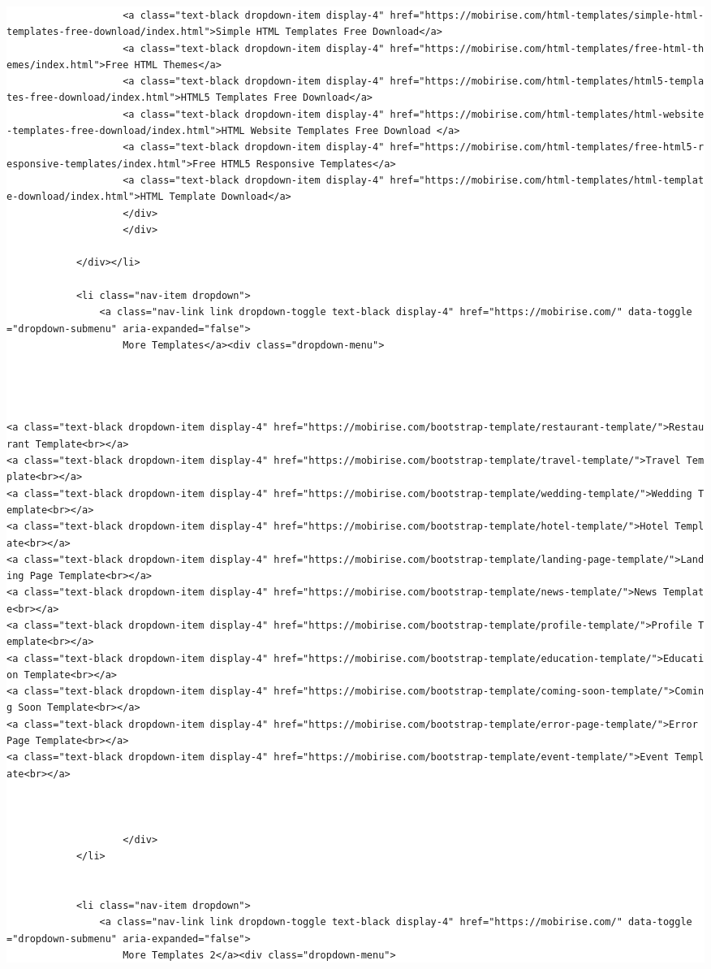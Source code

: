 						<a class="text-black dropdown-item display-4" href="https://mobirise.com/html-templates/simple-html-templates-free-download/index.html">Simple HTML Templates Free Download</a>
						<a class="text-black dropdown-item display-4" href="https://mobirise.com/html-templates/free-html-themes/index.html">Free HTML Themes</a>
						<a class="text-black dropdown-item display-4" href="https://mobirise.com/html-templates/html5-templates-free-download/index.html">HTML5 Templates Free Download</a>
						<a class="text-black dropdown-item display-4" href="https://mobirise.com/html-templates/html-website-templates-free-download/index.html">HTML Website Templates Free Download </a>
						<a class="text-black dropdown-item display-4" href="https://mobirise.com/html-templates/free-html5-responsive-templates/index.html">Free HTML5 Responsive Templates</a>
						<a class="text-black dropdown-item display-4" href="https://mobirise.com/html-templates/html-template-download/index.html">HTML Template Download</a>
						</div>
						</div>
				
				</div></li>
				
				<li class="nav-item dropdown">
                    <a class="nav-link link dropdown-toggle text-black display-4" href="https://mobirise.com/" data-toggle="dropdown-submenu" aria-expanded="false">
                        More Templates</a><div class="dropdown-menu">
						
						
						
					
	<a class="text-black dropdown-item display-4" href="https://mobirise.com/bootstrap-template/restaurant-template/">Restaurant Template<br></a>
	<a class="text-black dropdown-item display-4" href="https://mobirise.com/bootstrap-template/travel-template/">Travel Template<br></a>
	<a class="text-black dropdown-item display-4" href="https://mobirise.com/bootstrap-template/wedding-template/">Wedding Template<br></a>
	<a class="text-black dropdown-item display-4" href="https://mobirise.com/bootstrap-template/hotel-template/">Hotel Template<br></a>
	<a class="text-black dropdown-item display-4" href="https://mobirise.com/bootstrap-template/landing-page-template/">Landing Page Template<br></a>
	<a class="text-black dropdown-item display-4" href="https://mobirise.com/bootstrap-template/news-template/">News Template<br></a>
	<a class="text-black dropdown-item display-4" href="https://mobirise.com/bootstrap-template/profile-template/">Profile Template<br></a>
	<a class="text-black dropdown-item display-4" href="https://mobirise.com/bootstrap-template/education-template/">Education Template<br></a>
	<a class="text-black dropdown-item display-4" href="https://mobirise.com/bootstrap-template/coming-soon-template/">Coming Soon Template<br></a>
	<a class="text-black dropdown-item display-4" href="https://mobirise.com/bootstrap-template/error-page-template/">Error Page Template<br></a>
	<a class="text-black dropdown-item display-4" href="https://mobirise.com/bootstrap-template/event-template/">Event Template<br></a>

						
						
						</div>
                </li>
				
				
				<li class="nav-item dropdown">
                    <a class="nav-link link dropdown-toggle text-black display-4" href="https://mobirise.com/" data-toggle="dropdown-submenu" aria-expanded="false">
                        More Templates 2</a><div class="dropdown-menu">
						
